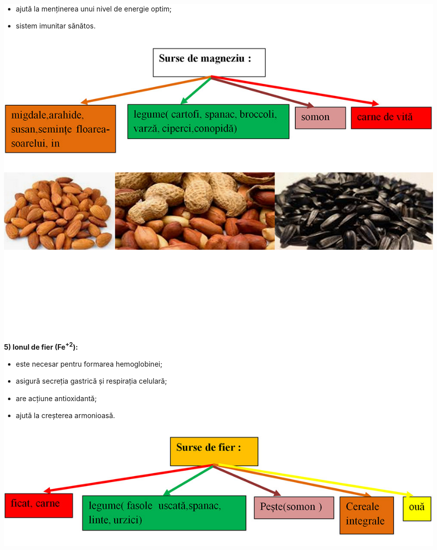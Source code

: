 - ajută la menținerea unui nivel de energie optim;

- sistem imunitar sănătos.



<Img className="img-responsive4" src="biologie/chimiainlumeavie/sanatatea-corpului-omenesc/2_1_Poza7_IonulDeMagneziu.jpg" width="1000" height="250" />

<Img className="img-responsive" src="biologie/chimiainlumeavie/sanatatea-corpului-omenesc/2_1_Poza8_IonulDeMagneziu_Seminte.jpg" width="1000" height="181" />


<br></br>
<br></br>

<br></br>


**5) Ionul de fier (Fe<sup>+2</sup>):**

- este necesar pentru formarea hemoglobinei;

- asigură secreția gastrică și respirația celulară;

- are acțiune antioxidantă;

- ajută la creșterea armonioasă. 

<Img className="img-responsive4" src="biologie/chimiainlumeavie/sanatatea-corpului-omenesc/2_1_Poza9_IonulDeFier.jpg" width="1000" height="232" />
